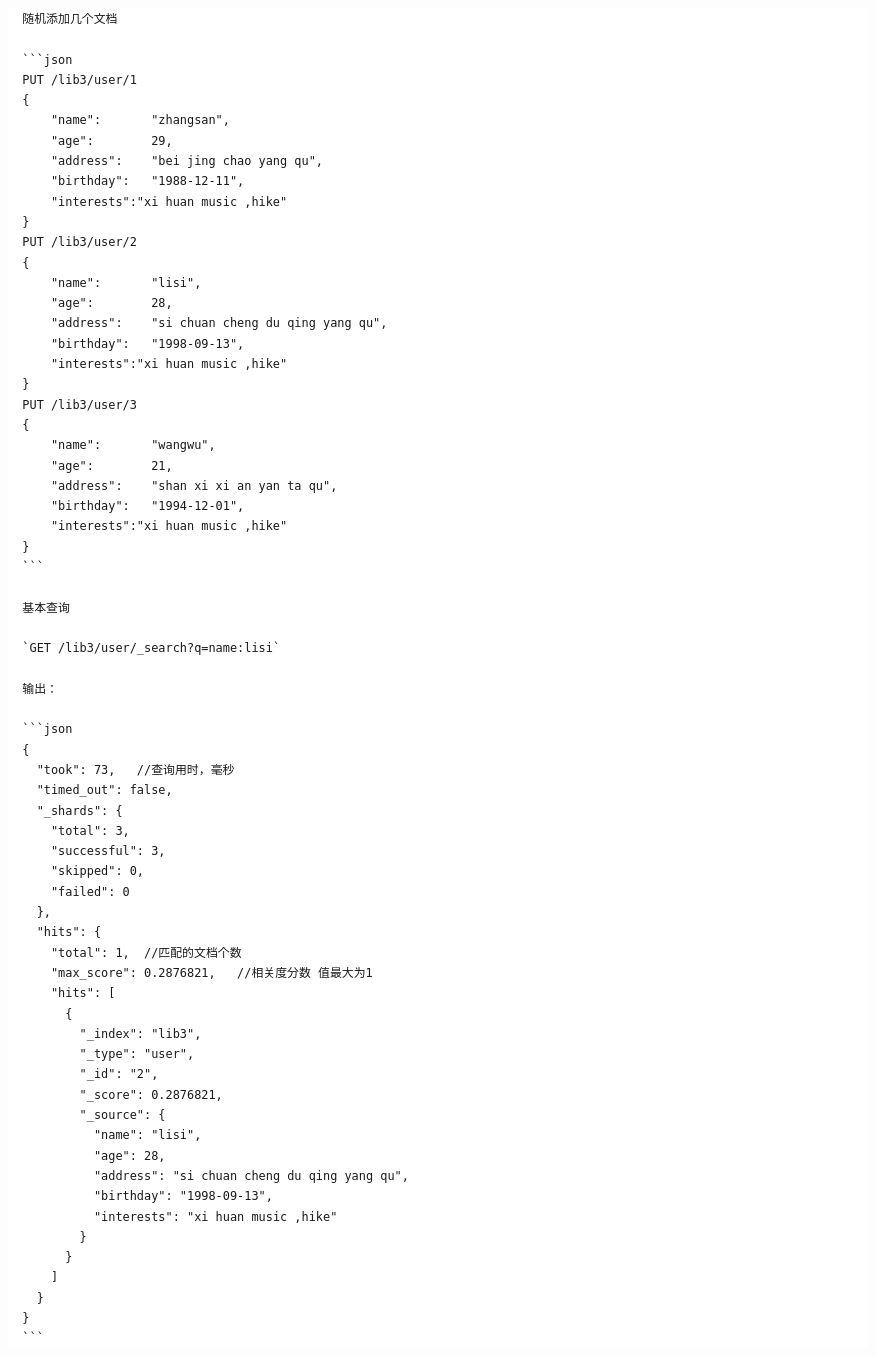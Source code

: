       随机添加几个文档

      ```json
      PUT /lib3/user/1
      {
          "name":		"zhangsan",
          "age":		29,
          "address":	"bei jing chao yang qu",
          "birthday":	"1988-12-11",
          "interests":"xi huan music ,hike"
      }
      PUT /lib3/user/2
      {
          "name":		"lisi",
          "age":		28,
          "address":	"si chuan cheng du qing yang qu",
          "birthday":	"1998-09-13",
          "interests":"xi huan music ,hike"
      }
      PUT /lib3/user/3
      {
          "name":		"wangwu",
          "age":		21,
          "address":	"shan xi xi an yan ta qu",
          "birthday":	"1994-12-01",
          "interests":"xi huan music ,hike"
      }
      ```

      基本查询

      `GET /lib3/user/_search?q=name:lisi`

      输出：

      ```json
      {
        "took": 73,   //查询用时，毫秒
        "timed_out": false,
        "_shards": {
          "total": 3,
          "successful": 3,
          "skipped": 0,
          "failed": 0
        },
        "hits": {
          "total": 1,  //匹配的文档个数
          "max_score": 0.2876821,   //相关度分数 值最大为1
          "hits": [
            {
              "_index": "lib3",
              "_type": "user",
              "_id": "2",
              "_score": 0.2876821,
              "_source": {
                "name": "lisi",
                "age": 28,
                "address": "si chuan cheng du qing yang qu",
                "birthday": "1998-09-13",
                "interests": "xi huan music ,hike"
              }
            }
          ]
        }
      }
      ```